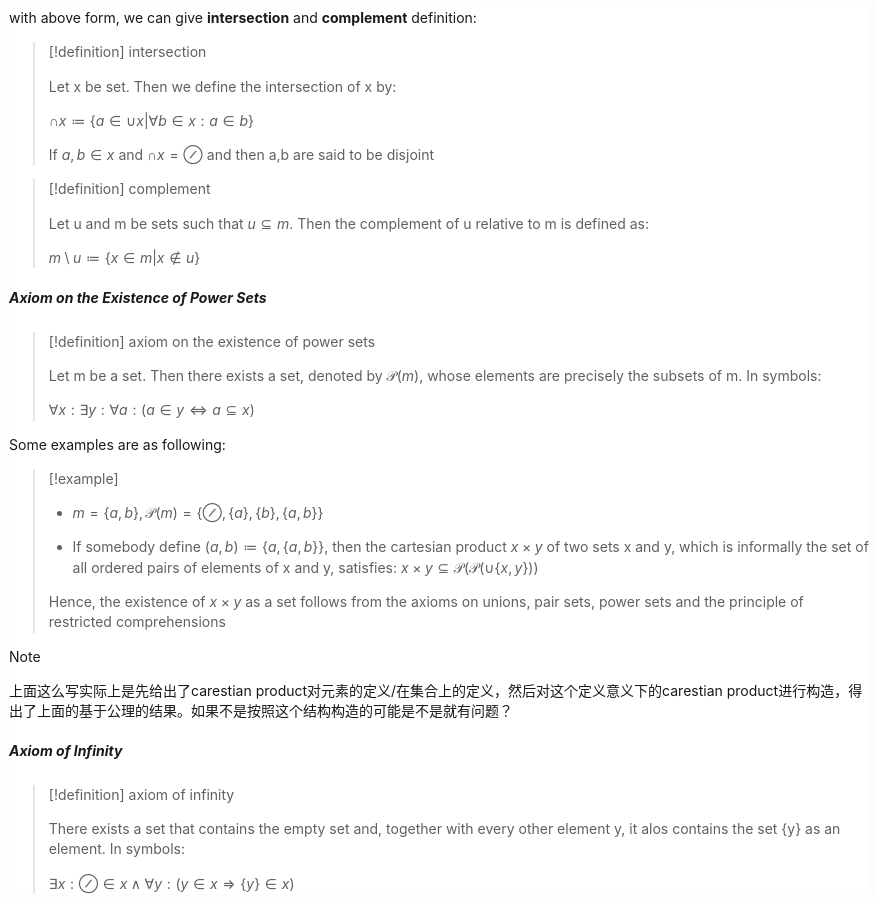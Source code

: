 with above form, we can give **intersection** and **complement** definition:

> [!definition] intersection
>
> Let x be set. Then we define the intersection of x by:
>
>
> $\cap x\coloneqq \left. \left\{ a\in \cup x|\forall b\in x:a\in b \right. \right\}$
>
> If $a,b\in x$ and $\cap x = \oslash$ and then a,b are said to be disjoint

> [!definition] complement
>
> Let u and m be sets such that $u \subseteq m$. Then the complement of u relative to m is defined as:
>
> $m\setminus u\coloneqq \left. \left\{ x\in m|x\notin u \right. \right\}$

##### Axiom on the Existence of Power Sets

> [!definition] axiom on the existence of power sets
>
> Let m be a set. Then there exists a set, denoted by $\mathcal{P} \left( m \right)$, whose elements are precisely the subsets of m. In symbols:
>
> $\forall x:\exists y:\forall a:\left( a\in y\Leftrightarrow a\subseteq x \right)$
>
>

Some examples are as following:

> [!example]
>
> - $m=\left\{ a,b \right\} , \mathcal{P} \left( m \right) =\left\{ \oslash ,\left\{ a \right\} ,\left\{ b \right\} ,\left\{ a,b \right\} \right\}$
>
>
> - If somebody define $\left( a,b \right) \coloneqq \left\{ a,\left\{ a,b \right\} \right\}$, then the cartesian product $x\times y$ of two sets x and y, which is informally the set of all ordered pairs of elements of x and y, satisfies:
> $x\times y\subseteq \mathcal{P} \left( \mathcal{P} \left( \cup \left\{ x,y \right\} \right) \right)$
>
> Hence, the existence of $x\times y$ as a set follows from the axioms on unions, pair sets, power sets and the principle of restricted comprehensions

> [!note]
> 上面这么写实际上是先给出了carestian product对元素的定义/在集合上的定义，然后对这个定义意义下的carestian product进行构造，得出了上面的基于公理的结果。如果不是按照这个结构构造的可能是不是就有问题？

##### Axiom of Infinity

> [!definition] axiom of infinity
>
> There exists a set that contains the empty set and, together with every other element y, it alos contains the set {y} as an element. In symbols:
>
> $\exists x:\oslash \in x\land \forall y:\left( y\in x\Rightarrow \left\{ y \right\} \in x \right)$
>


[^1]: By this we mean a formal expression, with no extra structure assumed.
[^2]: [elementary set theory - Constructing the reals using almost homomorphisms - Mathematics Stack Exchange](https://math.stackexchange.com/questions/2824879/constructing-the-reals-using-almost-homomorphisms#:~:text=As%20I%20currently%20understand%2C%20an%20almost%20homomorphism%20is,class%20of%20the%20set%20of%20all%20those%20functions.)
[^3]: [https://pub.math.leidenuniv.nl/~jongrsde/bachsem-2018/qh.pdf](https://pub.math.leidenuniv.nl/~jongrsde/bachsem-2018/qh.pdf)